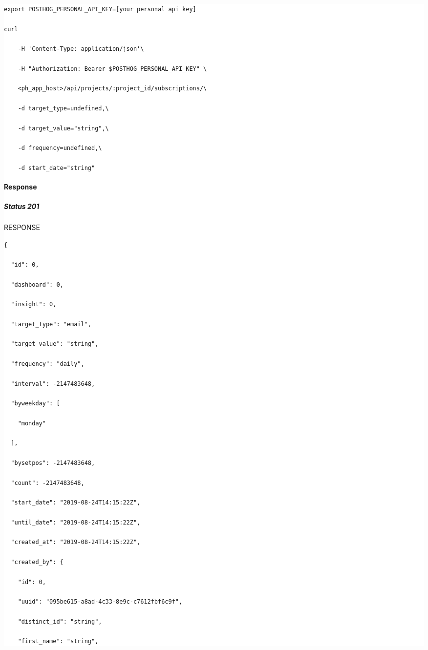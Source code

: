     export POSTHOG_PERSONAL_API_KEY=[your personal api key]

    curl

        -H 'Content-Type: application/json'\

        -H "Authorization: Bearer $POSTHOG_PERSONAL_API_KEY" \

        <ph_app_host>/api/projects/:project_id/subscriptions/\

    	-d target_type=undefined,\

    	-d target_value="string",\

    	-d frequency=undefined,\

    	-d start_date="string"

#### Response

##### Status 201

RESPONSE

    {

      "id": 0,

      "dashboard": 0,

      "insight": 0,

      "target_type": "email",

      "target_value": "string",

      "frequency": "daily",

      "interval": -2147483648,

      "byweekday": [

        "monday"

      ],

      "bysetpos": -2147483648,

      "count": -2147483648,

      "start_date": "2019-08-24T14:15:22Z",

      "until_date": "2019-08-24T14:15:22Z",

      "created_at": "2019-08-24T14:15:22Z",

      "created_by": {

        "id": 0,

        "uuid": "095be615-a8ad-4c33-8e9c-c7612fbf6c9f",

        "distinct_id": "string",

        "first_name": "string",
